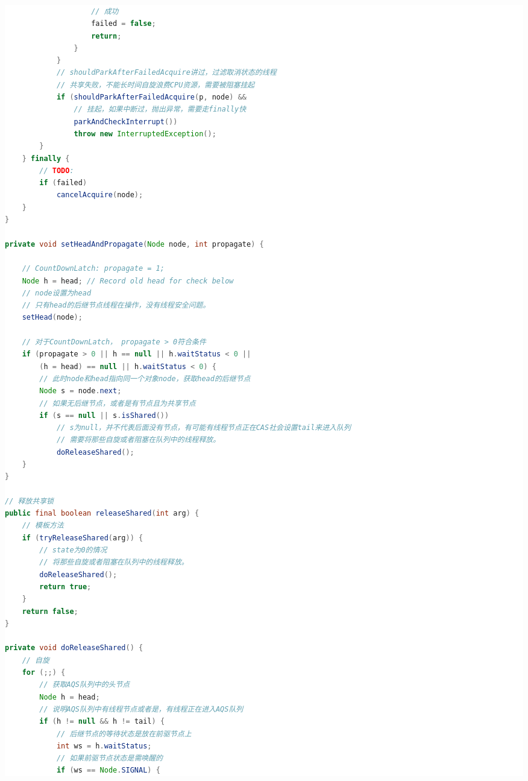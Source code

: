 ```java
                    // 成功
                    failed = false;
                    return;
                }
            }
            // shouldParkAfterFailedAcquire讲过，过滤取消状态的线程
            // 共享失败，不能长时间自旋浪费CPU资源，需要被阻塞挂起
            if (shouldParkAfterFailedAcquire(p, node) &&
                // 挂起，如果中断过，抛出异常，需要走finally快
                parkAndCheckInterrupt())
                throw new InterruptedException();
        }
    } finally {
        // TODO:
        if (failed)
            cancelAcquire(node);
    }
}

private void setHeadAndPropagate(Node node, int propagate) {

    // CountDownLatch: propagate = 1;
    Node h = head; // Record old head for check below
    // node设置为head
    // 只有head的后继节点线程在操作，没有线程安全问题。
    setHead(node);

    // 对于CountDownLatch， propagate > 0符合条件
    if (propagate > 0 || h == null || h.waitStatus < 0 ||
        (h = head) == null || h.waitStatus < 0) {
        // 此时node和head指向同一个对象node，获取head的后继节点
        Node s = node.next;
        // 如果无后继节点，或者是有节点且为共享节点
        if (s == null || s.isShared())
            // s为null，并不代表后面没有节点，有可能有线程节点正在CAS社会设置tail来进入队列
            // 需要将那些自旋或者阻塞在队列中的线程释放。
            doReleaseShared();
    }
}

// 释放共享锁
public final boolean releaseShared(int arg) {
    // 模板方法
    if (tryReleaseShared(arg)) {
        // state为0的情况
        // 将那些自旋或者阻塞在队列中的线程释放。
        doReleaseShared();
        return true;
    }
    return false;
}

private void doReleaseShared() {
    // 自旋
    for (;;) {
        // 获取AQS队列中的头节点
        Node h = head;
        // 说明AQS队列中有线程节点或者是，有线程正在进入AQS队列
        if (h != null && h != tail) {
            // 后继节点的等待状态是放在前驱节点上
            int ws = h.waitStatus;
            // 如果前驱节点状态是需唤醒的
            if (ws == Node.SIGNAL) {
```